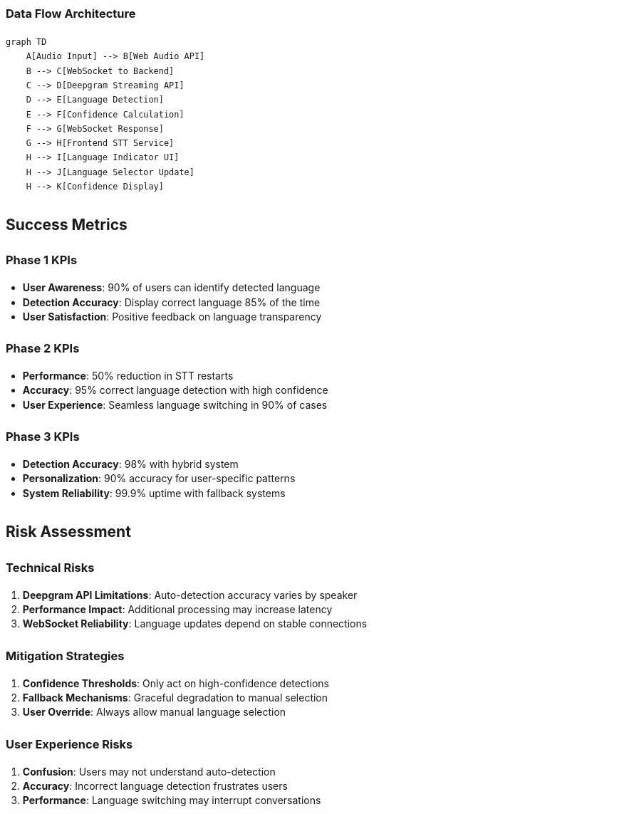 ### Data Flow Architecture

```mermaid
graph TD
    A[Audio Input] --> B[Web Audio API]
    B --> C[WebSocket to Backend]
    C --> D[Deepgram Streaming API]
    D --> E[Language Detection]
    E --> F[Confidence Calculation]
    F --> G[WebSocket Response]
    G --> H[Frontend STT Service]
    H --> I[Language Indicator UI]
    H --> J[Language Selector Update]
    H --> K[Confidence Display]
```

## Success Metrics

### Phase 1 KPIs
- **User Awareness**: 90% of users can identify detected language
- **Detection Accuracy**: Display correct language 85% of the time
- **User Satisfaction**: Positive feedback on language transparency

### Phase 2 KPIs
- **Performance**: 50% reduction in STT restarts
- **Accuracy**: 95% correct language detection with high confidence
- **User Experience**: Seamless language switching in 90% of cases

### Phase 3 KPIs
- **Detection Accuracy**: 98% with hybrid system
- **Personalization**: 90% accuracy for user-specific patterns
- **System Reliability**: 99.9% uptime with fallback systems

## Risk Assessment

### Technical Risks
1. **Deepgram API Limitations**: Auto-detection accuracy varies by speaker
2. **Performance Impact**: Additional processing may increase latency
3. **WebSocket Reliability**: Language updates depend on stable connections

### Mitigation Strategies
1. **Confidence Thresholds**: Only act on high-confidence detections
2. **Fallback Mechanisms**: Graceful degradation to manual selection
3. **User Override**: Always allow manual language selection

### User Experience Risks
1. **Confusion**: Users may not understand auto-detection
2. **Accuracy**: Incorrect language detection frustrates users
3. **Performance**: Language switching may interrupt conversations
